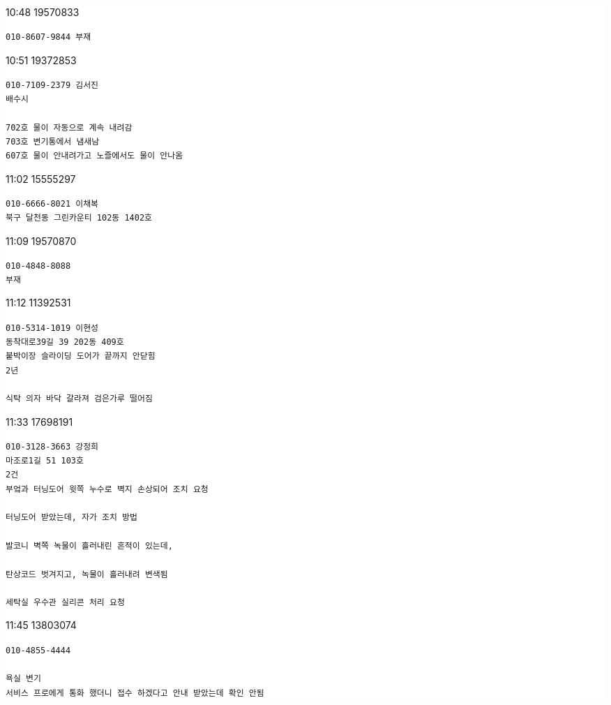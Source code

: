 10:48  19570833
```
010-8607-9844 부재
```

10:51 19372853
```
010-7109-2379 김서진
배수시 

702호 물이 자동으로 계속 내려감
703호 변기통에서 냄새남
607호 물이 안내려가고 노즐에서도 물이 안나옴
```

11:02 15555297
```
010-6666-8021 이채복
북구 달천동 그린카운티 102동 1402호
```

11:09 19570870
```
010-4848-8088
부재
```

11:12 11392531
```
010-5314-1019 이현성
동착대로39길 39 202동 409호
붙박이장 슬라이딩 도어가 끝까지 안닫힘
2년

식탁 의자 바닥 갈라져 검은가루 떨어짐
```

11:33 17698191
```
010-3128-3663 강정희
마조로1길 51 103호
2건
부엌과 터닝도어 윗쪽 누수로 벽지 손상되어 조치 요청

터닝도어 받았는데, 자가 조치 방법 

발코니 벽쪽 녹물이 흘러내린 흔적이 있는데, 

탄상코드 벗겨지고, 녹물이 흘러내려 변색됨

세탁실 우수관 실리콘 처리 요청

```

11:45 13803074 
```
010-4855-4444

욕실 변기 
서비스 프로에게 통화 했더니 접수 하겠다고 안내 받았는데 확인 안됨
```
